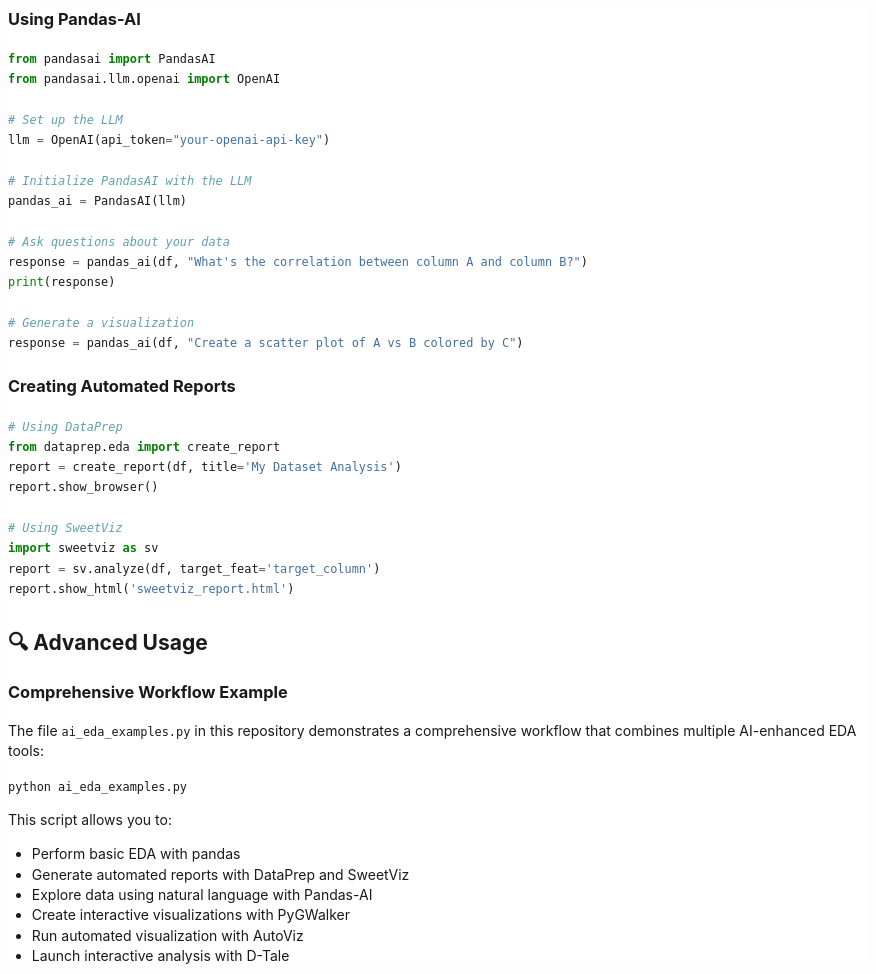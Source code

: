 ### Using Pandas-AI

```python
from pandasai import PandasAI
from pandasai.llm.openai import OpenAI

# Set up the LLM
llm = OpenAI(api_token="your-openai-api-key")

# Initialize PandasAI with the LLM
pandas_ai = PandasAI(llm)

# Ask questions about your data
response = pandas_ai(df, "What's the correlation between column A and column B?")
print(response)

# Generate a visualization
response = pandas_ai(df, "Create a scatter plot of A vs B colored by C")
```

### Creating Automated Reports

```python
# Using DataPrep
from dataprep.eda import create_report
report = create_report(df, title='My Dataset Analysis')
report.show_browser()

# Using SweetViz
import sweetviz as sv
report = sv.analyze(df, target_feat='target_column')
report.show_html('sweetviz_report.html')
```

## 🔍 Advanced Usage

### Comprehensive Workflow Example

The file `ai_eda_examples.py` in this repository demonstrates a comprehensive workflow that combines multiple AI-enhanced EDA tools:

```bash
python ai_eda_examples.py
```

This script allows you to:
- Perform basic EDA with pandas
- Generate automated reports with DataPrep and SweetViz
- Explore data using natural language with Pandas-AI
- Create interactive visualizations with PyGWalker
- Run automated visualization with AutoViz
- Launch interactive analysis with D-Tale
